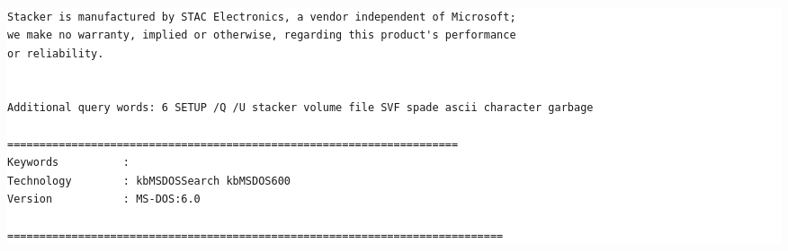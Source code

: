 	Stacker is manufactured by STAC Electronics, a vendor independent of Microsoft;
	we make no warranty, implied or otherwise, regarding this product's performance
	or reliability.
	
	
	Additional query words: 6 SETUP /Q /U stacker volume file SVF spade ascii character garbage
	
	======================================================================
	Keywords          :  
	Technology        : kbMSDOSSearch kbMSDOS600
	Version           : MS-DOS:6.0
	
	=============================================================================
	
